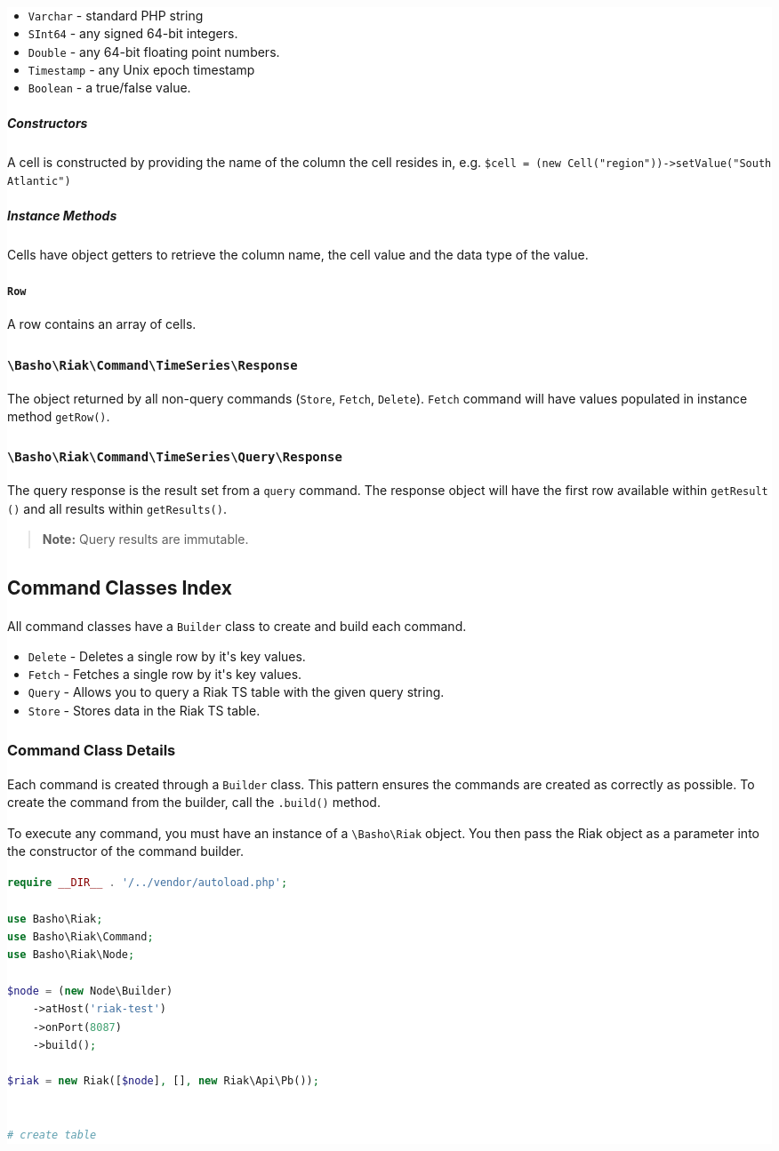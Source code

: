 * `Varchar` - standard PHP string
* `SInt64` - any signed 64-bit integers.
* `Double` - any 64-bit floating point numbers.
* `Timestamp` - any Unix epoch timestamp
* `Boolean` - a true/false value.

##### Constructors

A cell is constructed by providing the name of the column the cell resides in, e.g. `$cell = (new Cell("region"))->setValue("South Atlantic")`

##### Instance Methods

Cells have object getters to retrieve the column name, the cell value and the data type of the value.

#### `Row`

A row contains an array of cells.


### `\Basho\Riak\Command\TimeSeries\Response`

The object returned by all non-query commands (`Store`, `Fetch`, `Delete`). `Fetch` command will have values populated in instance method `getRow()`.


### `\Basho\Riak\Command\TimeSeries\Query\Response`

The query response is the result set from a `query` command. The response object will have the first row available within `getResult()` and all results within `getResults()`.

>**Note:** Query results are immutable.


## Command Classes Index

All command classes have a `Builder` class to create and build each command.

* `Delete` - Deletes a single row by it's key values.
* `Fetch` - Fetches a single row by it's key values.
* `Query` - Allows you to query a Riak TS table with the given query string.
* `Store` - Stores data in the Riak TS table.


### Command Class Details

Each command is created through a `Builder` class. This pattern ensures the commands are created as correctly as possible. To create the command from the builder, call the `.build()` method.

To execute any command, you must have an instance of a `\Basho\Riak` object. You then pass the Riak object as a parameter into the constructor of the command builder.

```PHP
require __DIR__ . '/../vendor/autoload.php';

use Basho\Riak;
use Basho\Riak\Command;
use Basho\Riak\Node;

$node = (new Node\Builder)
    ->atHost('riak-test')
    ->onPort(8087)
    ->build();

$riak = new Riak([$node], [], new Riak\Api\Pb());


# create table
```